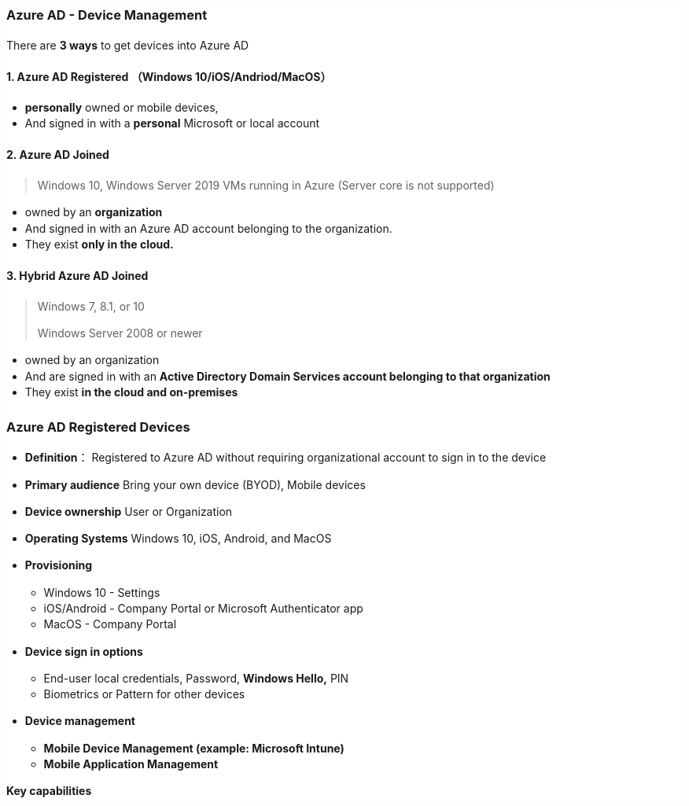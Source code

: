 
### Azure AD - Device Management

There are **3 ways** to get devices into Azure AD

#### 1. Azure AD Registered  （Windows 10/iOS/Andriod/MacOS）

* **personally** owned or mobile devices,
* And signed in with a **personal** Microsoft or local account

#### 2. Azure AD Joined 

> Windows 10, Windows Server 2019 VMs running in Azure
(Server core is not supported)

* owned by an **organization**
* And signed in with an Azure AD account belonging to the organization.
* They exist **only in the cloud.**

#### 3. Hybrid Azure AD Joined

> Windows 7, 8.1, or 10 
> 
> Windows Server 2008 or newer

* owned by an organization
* And are signed in with an **Active Directory Domain Services account belonging to that organization**
* They exist **in the cloud and on-premises**


### Azure AD Registered Devices

* **Definition**： Registered to Azure AD without requiring organizational account to sign in to the device
* **Primary audience** Bring your own device (BYOD), Mobile devices
* **Device ownership** User or Organization
* **Operating Systems** Windows 10, iOS, Android, and MacOS


* **Provisioning**

	* Windows 10 - Settings
	* iOS/Android - Company Portal or Microsoft Authenticator app
	* MacOS - Company Portal

* **Device sign in options**

	* End-user local credentials, Password, **Windows Hello,** PIN
	* Biometrics or Pattern for other devices

* **Device management**

	* **Mobile Device Management (example: Microsoft Intune)**
	* **Mobile Application Management**

**Key capabilities**
